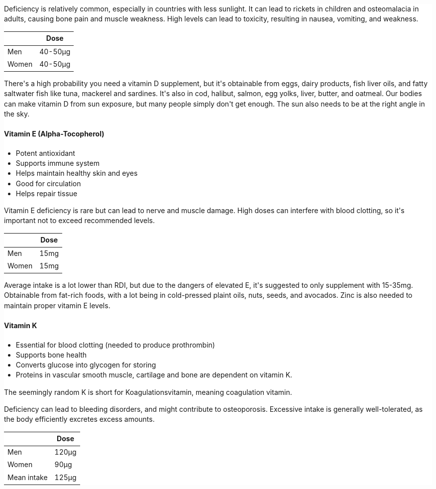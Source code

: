 Deficiency is relatively common, especially in countries with less sunlight. It can lead to rickets in children and osteomalacia in adults, causing bone pain and muscle weakness.
High levels can lead to toxicity, resulting in nausea, vomiting, and weakness.

| | Dose |
|-|-|
| Men | 40-50μg |
| Women | 40-50μg |

There's a high probability you need a vitamin D supplement, but it's obtainable from eggs, dairy products, fish liver oils, and fatty saltwater fish like tuna, mackerel and sardines. It's also in cod, halibut, salmon, egg yolks, liver, butter, and oatmeal. Our bodies can make vitamin D from sun exposure, but many people simply don't get enough. The sun also needs to be at the right angle in the sky.

#### Vitamin E (Alpha-Tocopherol)
- Potent antioxidant
- Supports immune system
- Helps maintain healthy skin and eyes
- Good for circulation
- Helps repair tissue

Vitamin E deficiency is rare but can lead to nerve and muscle damage.
High doses can interfere with blood clotting, so it's important not to exceed recommended levels.

| | Dose |
|-|-|
| Men | 15mg |
| Women | 15mg |

Average intake is a lot lower than RDI, but due to the dangers of elevated E, it's suggested to only supplement with 15-35mg. Obtainable from fat-rich foods, with a lot being in cold-pressed plaint oils, nuts, seeds, and avocados. Zinc is also needed to maintain proper vitamin E levels.

#### Vitamin K
- Essential for blood clotting (needed to produce prothrombin)
- Supports bone health
- Converts glucose into glycogen for storing
- Proteins in vascular smooth muscle, cartilage and bone are dependent on vitamin K.

The seemingly random K is short for Koagulationsvitamin, meaning coagulation vitamin.

Deficiency can lead to bleeding disorders, and might contribute to osteoporosis.
Excessive intake is generally well-tolerated, as the body efficiently excretes excess amounts.

| | Dose |
|-|-|
| Men | 120μg |
| Women | 90μg |
| Mean intake | 125μg |
